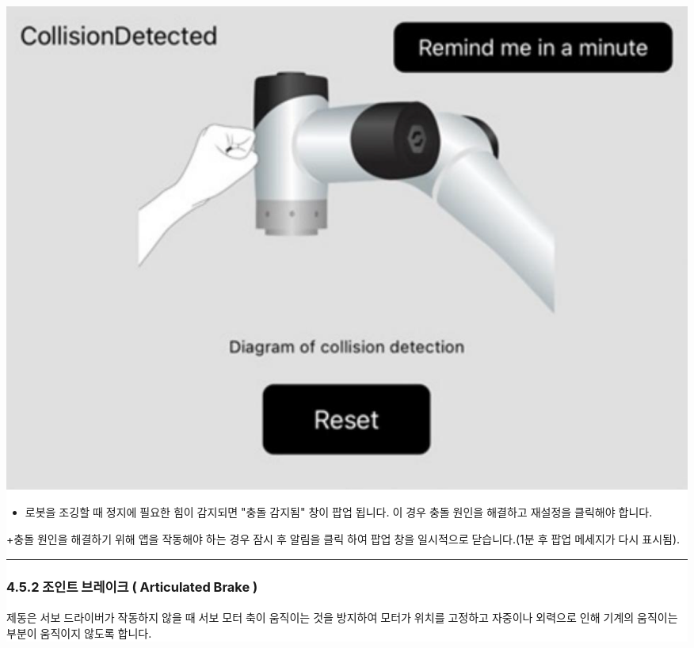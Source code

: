 ![](./Manual/4.5.1-2.png)
+ 로봇을 조깅할 때 정지에 필요한 힘이 감지되면 "충돌 감지됨" 창이 팝업 됩니다.
이 경우 충돌 원인을 해결하고 재설정을 클릭해야 합니다. 

 +충돌 원인을 해결하기 위해 앱을 작동해야 하는 경우 잠시 후 알림을 클릭 하여 
팝업 창을 일시적으로 닫습니다.(1분 후 팝업 메세지가 다시 표시됨).

****************************************

### 4.5.2 조인트 브레이크 ( Articulated Brake )
제동은 서보 드라이버가 작동하지 않을 때 서보 모터 축이 움직이는 것을 방지하여
모터가 위치를 고정하고 자중이나 외력으로 인해 기계의 움직이는 부분이 움직이지 않도록
합니다.
